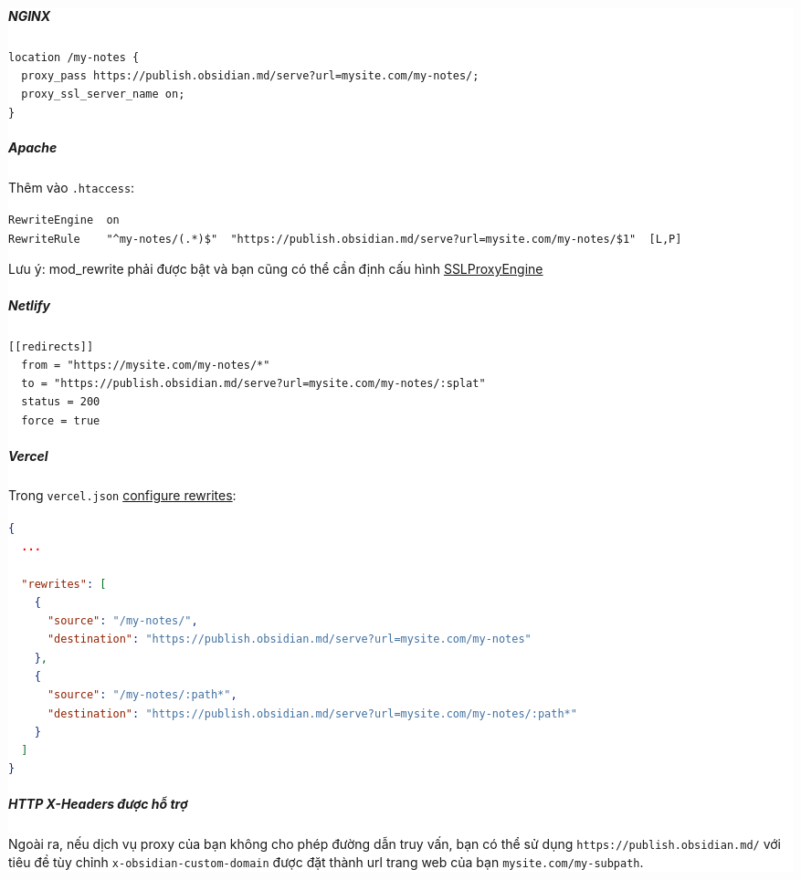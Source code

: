 ##### NGINX

```nginx
location /my-notes {
  proxy_pass https://publish.obsidian.md/serve?url=mysite.com/my-notes/;
  proxy_ssl_server_name on;
}
```

##### Apache

Thêm vào `.htaccess`:

```htaccess
RewriteEngine  on
RewriteRule    "^my-notes/(.*)$"  "https://publish.obsidian.md/serve?url=mysite.com/my-notes/$1"  [L,P]
```

Lưu ý: mod_rewrite phải được bật và bạn cũng có thể cần định cấu hình [SSLProxyEngine](https://stackoverflow.com/questions/40938148/reverse-proxy-for-external-url-apache)

##### Netlify

```
[[redirects]]
  from = "https://mysite.com/my-notes/*"
  to = "https://publish.obsidian.md/serve?url=mysite.com/my-notes/:splat"
  status = 200
  force = true
```

##### Vercel

Trong `vercel.json` [configure rewrites](https://vercel.com/docs/configuration#project/rewrites):

```json
{
  ...

  "rewrites": [
    {
      "source": "/my-notes/",
      "destination": "https://publish.obsidian.md/serve?url=mysite.com/my-notes"
    },
    {
      "source": "/my-notes/:path*",
      "destination": "https://publish.obsidian.md/serve?url=mysite.com/my-notes/:path*"
    }
  ]
}
```

##### HTTP X-Headers được hỗ trợ

Ngoài ra, nếu dịch vụ proxy của bạn không cho phép đường dẫn truy vấn, bạn có thể sử dụng `https://publish.obsidian.md/` với tiêu đề tùy chỉnh `x-obsidian-custom-domain` được đặt thành url trang web của bạn `mysite.com/my-subpath`.
